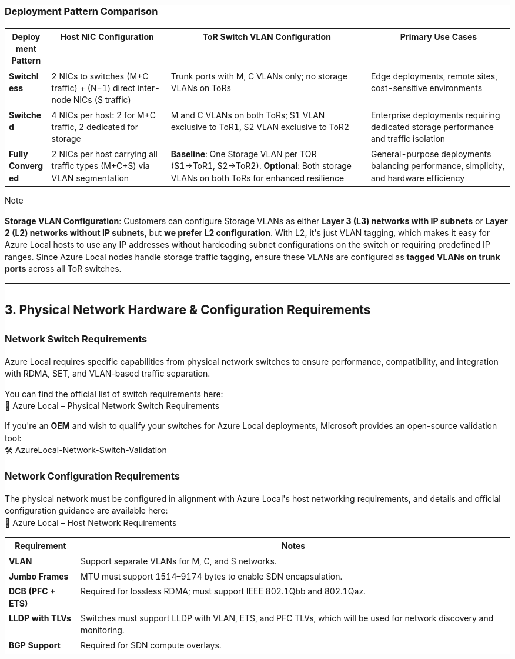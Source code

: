 
### Deployment Pattern Comparison

| Deployment Pattern  | Host NIC Configuration | ToR Switch VLAN Configuration | Primary Use Cases |
|---------------------|------------------------|-------------------------------|-------------------|
| **Switchless** | 2 NICs to switches (M+C traffic) + (N−1) direct inter-node NICs (S traffic) | Trunk ports with M, C VLANs only; no storage VLANs on ToRs | Edge deployments, remote sites, cost-sensitive environments |
| **Switched** | 4 NICs per host: 2 for M+C traffic, 2 dedicated for storage | M and C VLANs on both ToRs; S1 VLAN exclusive to ToR1, S2 VLAN exclusive to ToR2 | Enterprise deployments requiring dedicated storage performance and traffic isolation |
| **Fully Converged** | 2 NICs per host carrying all traffic types (M+C+S) via VLAN segmentation | **Baseline**: One Storage VLAN per TOR (S1→ToR1, S2→ToR2). **Optional**: Both storage VLANs on both ToRs for enhanced resilience | General-purpose deployments balancing performance, simplicity, and hardware efficiency |

> [!NOTE]
> **Storage VLAN Configuration**: Customers can configure Storage VLANs as either **Layer 3 (L3) networks with IP subnets** or **Layer 2 (L2) networks without IP subnets**, but **we prefer L2 configuration**. With L2, it's just VLAN tagging, which makes it easy for Azure Local hosts to use any IP addresses without hardcoding subnet configurations on the switch or requiring predefined IP ranges. Since Azure Local nodes handle storage traffic tagging, ensure these VLANs are configured as **tagged VLANs on trunk ports** across all ToR switches.


---

## 3. Physical Network Hardware & Configuration Requirements

### Network Switch Requirements

Azure Local requires specific capabilities from physical network switches to ensure performance, compatibility, and integration with RDMA, SET, and VLAN-based traffic separation.

You can find the official list of switch requirements here:  
🔗 [Azure Local – Physical Network Switch Requirements](https://learn.microsoft.com/en-us/azure/azure-local/concepts/physical-network-requirements?view=azloc-2506&tabs=overview%2C24H2reqs#network-switch-requirements)

If you're an **OEM** and wish to qualify your switches for Azure Local deployments, Microsoft provides an open-source validation tool:  
🛠️ [AzureLocal-Network-Switch-Validation](https://github.com/microsoft/AzureLocal-Network-Switch-Validation)


### Network Configuration Requirements

The physical network must be configured in alignment with Azure Local's host networking requirements, and details and official configuration guidance are available here:  
🔗 [Azure Local – Host Network Requirements](https://learn.microsoft.com/en-us/azure/azure-local/concepts/host-network-requirements)


| Requirement           | Notes                                                                 |
|------------------------|-----------------------------------------------------------------------|
| **VLAN**              | Support separate VLANs for M, C, and S networks.                    |
| **Jumbo Frames**      | MTU must support 1514–9174 bytes to enable SDN encapsulation.          |
| **DCB (PFC + ETS)**   | Required for lossless RDMA; must support IEEE 802.1Qbb and 802.1Qaz.  |
| **LLDP with TLVs**    | Switches must support LLDP with VLAN, ETS, and PFC TLVs, which will be used for network discovery and monitoring.              |
| **BGP Support**       | Required for SDN compute overlays.                                    |
